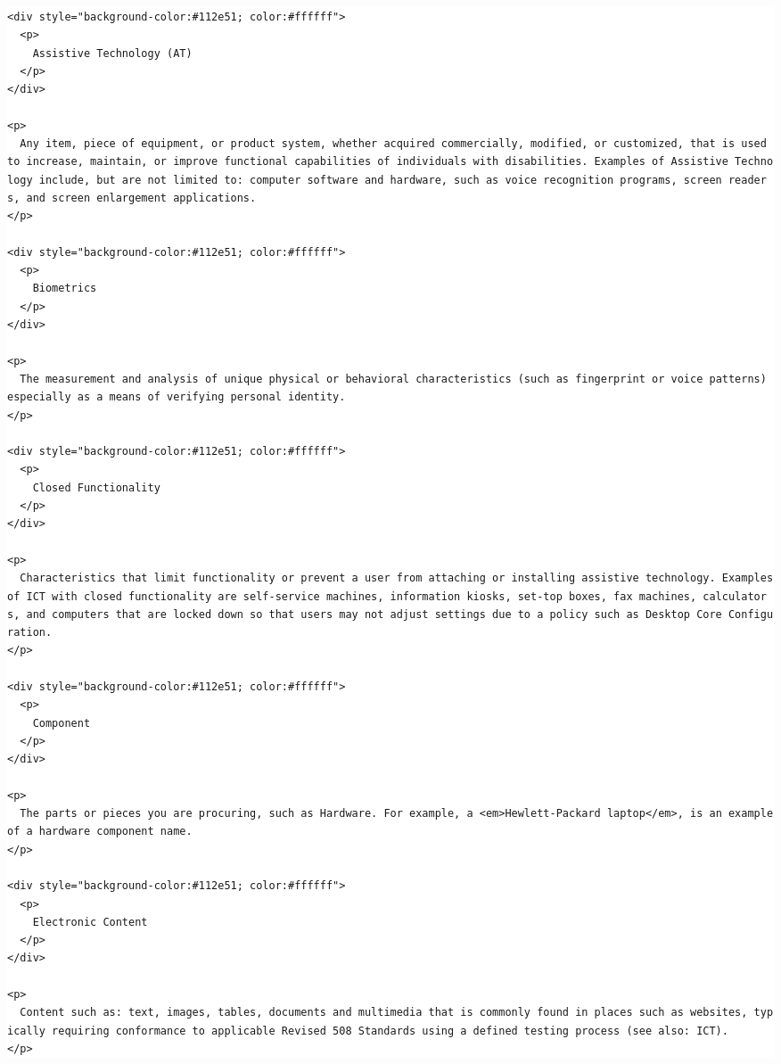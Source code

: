     <div style="background-color:#112e51; color:#ffffff">
      <p>
        Assistive Technology (AT)
      </p>
    </div>
    
    <p>
      Any item, piece of equipment, or product system, whether acquired commercially, modified, or customized, that is used to increase, maintain, or improve functional capabilities of individuals with disabilities. Examples of Assistive Technology include, but are not limited to: computer software and hardware, such as voice recognition programs, screen readers, and screen enlargement applications.
    </p>
    
    <div style="background-color:#112e51; color:#ffffff">
      <p>
        Biometrics
      </p>
    </div>
    
    <p>
      The measurement and analysis of unique physical or behavioral characteristics (such as fingerprint or voice patterns) especially as a means of verifying personal identity.
    </p>
    
    <div style="background-color:#112e51; color:#ffffff">
      <p>
        Closed Functionality
      </p>
    </div>
    
    <p>
      Characteristics that limit functionality or prevent a user from attaching or installing assistive technology. Examples of ICT with closed functionality are self-service machines, information kiosks, set-top boxes, fax machines, calculators, and computers that are locked down so that users may not adjust settings due to a policy such as Desktop Core Configuration.
    </p>
    
    <div style="background-color:#112e51; color:#ffffff">
      <p>
        Component
      </p>
    </div>
    
    <p>
      The parts or pieces you are procuring, such as Hardware. For example, a <em>Hewlett-Packard laptop</em>, is an example of a hardware component name.
    </p>
    
    <div style="background-color:#112e51; color:#ffffff">
      <p>
        Electronic Content
      </p>
    </div>
    
    <p>
      Content such as: text, images, tables, documents and multimedia that is commonly found in places such as websites, typically requiring conformance to applicable Revised 508 Standards using a defined testing process (see also: ICT).
    </p>
    